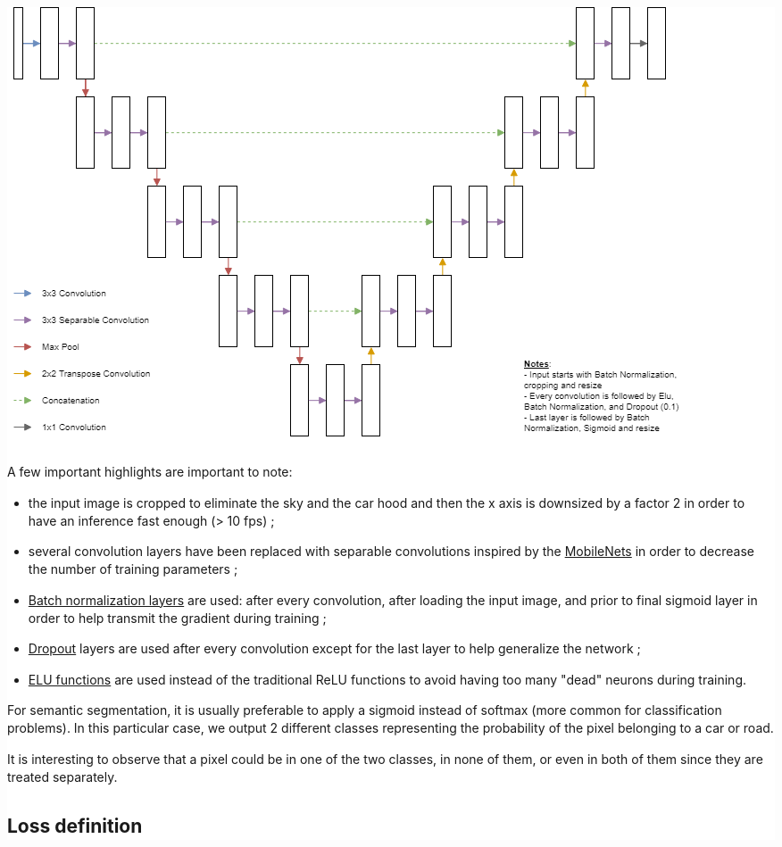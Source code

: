 ![alt text](imgs/network_diagram.png)

A few important highlights are important to note:

- the input image is cropped to eliminate the sky and the car hood and then the x axis is downsized by a factor 2 in order to have an inference fast enough (> 10 fps) ;

- several convolution layers have been replaced with separable convolutions inspired by the [MobileNets](https://arxiv.org/pdf/1704.04861.pdf) in order to decrease the number of training parameters ;

- [Batch normalization layers](https://arxiv.org/pdf/1502.03167.pdf) are used: after every convolution, after loading the input image, and prior to final sigmoid layer in order to help transmit the gradient during training ;

- [Dropout](https://www.cs.toronto.edu/~hinton/absps/JMLRdropout.pdf) layers are used after every convolution except for the last layer to help generalize the network ;

- [ELU functions](https://arxiv.org/pdf/1511.07289.pdf) are used instead of the traditional ReLU functions to avoid having too many "dead" neurons during training.

For semantic segmentation, it is usually preferable to apply a sigmoid instead of softmax (more common for classification problems). In this particular case, we output 2 different classes representing the probability of the pixel belonging to a car or road.

It is interesting to observe that a pixel could be in one of the two classes, in none of them, or even in both of them since they are treated separately.

## Loss definition
